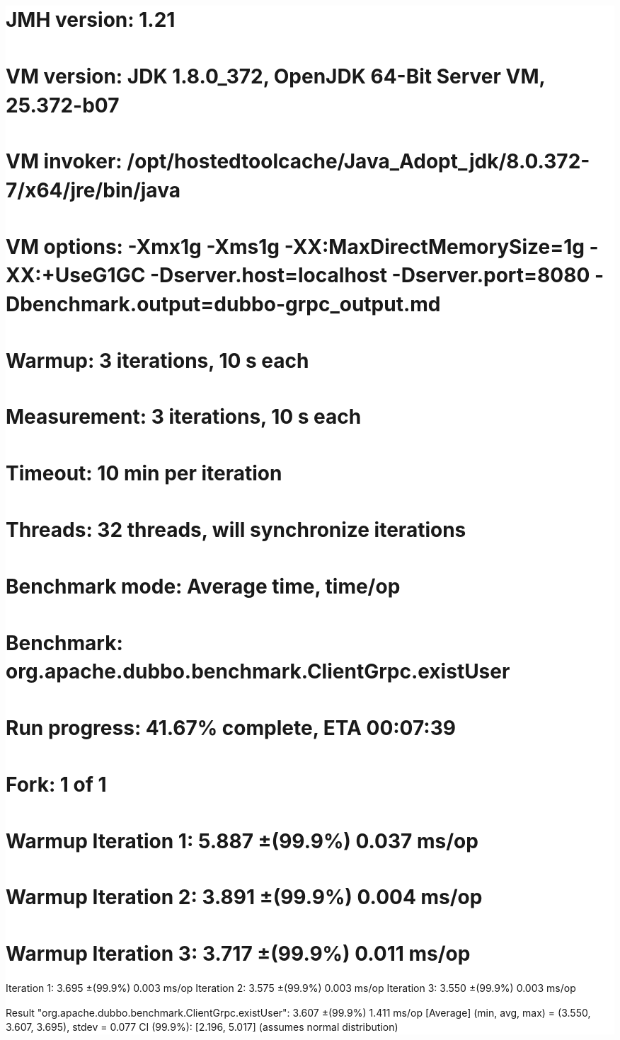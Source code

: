 
# JMH version: 1.21
# VM version: JDK 1.8.0_372, OpenJDK 64-Bit Server VM, 25.372-b07
# VM invoker: /opt/hostedtoolcache/Java_Adopt_jdk/8.0.372-7/x64/jre/bin/java
# VM options: -Xmx1g -Xms1g -XX:MaxDirectMemorySize=1g -XX:+UseG1GC -Dserver.host=localhost -Dserver.port=8080 -Dbenchmark.output=dubbo-grpc_output.md
# Warmup: 3 iterations, 10 s each
# Measurement: 3 iterations, 10 s each
# Timeout: 10 min per iteration
# Threads: 32 threads, will synchronize iterations
# Benchmark mode: Average time, time/op
# Benchmark: org.apache.dubbo.benchmark.ClientGrpc.existUser

# Run progress: 41.67% complete, ETA 00:07:39
# Fork: 1 of 1
# Warmup Iteration   1: 5.887 ±(99.9%) 0.037 ms/op
# Warmup Iteration   2: 3.891 ±(99.9%) 0.004 ms/op
# Warmup Iteration   3: 3.717 ±(99.9%) 0.011 ms/op
Iteration   1: 3.695 ±(99.9%) 0.003 ms/op
Iteration   2: 3.575 ±(99.9%) 0.003 ms/op
Iteration   3: 3.550 ±(99.9%) 0.003 ms/op


Result "org.apache.dubbo.benchmark.ClientGrpc.existUser":
  3.607 ±(99.9%) 1.411 ms/op [Average]
  (min, avg, max) = (3.550, 3.607, 3.695), stdev = 0.077
  CI (99.9%): [2.196, 5.017] (assumes normal distribution)
